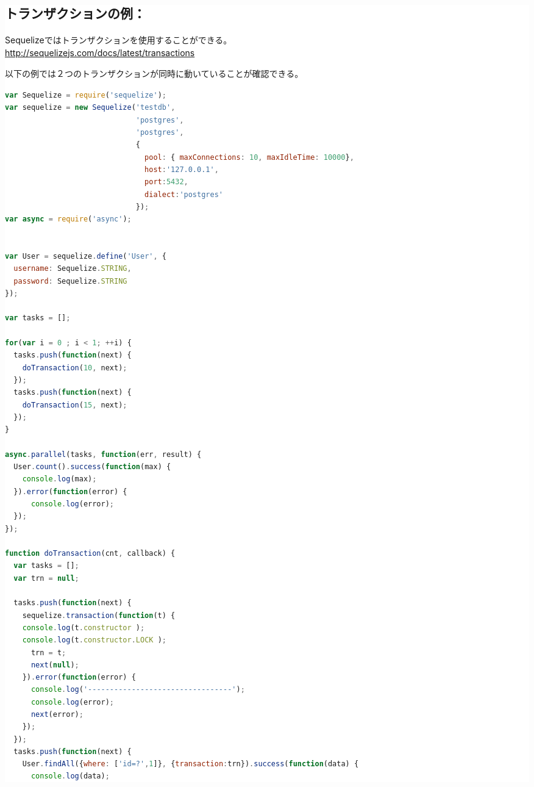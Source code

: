## トランザクションの例：  
Sequelizeではトランザクションを使用することができる。  
http://sequelizejs.com/docs/latest/transactions  
  
以下の例では２つのトランザクションが同時に動いていることが確認できる。  
  
  
```js
var Sequelize = require('sequelize');
var sequelize = new Sequelize('testdb',
                              'postgres',
                              'postgres',
                              {
                                pool: { maxConnections: 10, maxIdleTime: 10000},
                                host:'127.0.0.1',
                                port:5432,
                                dialect:'postgres'
                              });
var async = require('async');


var User = sequelize.define('User', {
  username: Sequelize.STRING,
  password: Sequelize.STRING
});

var tasks = [];

for(var i = 0 ; i < 1; ++i) {
  tasks.push(function(next) {
    doTransaction(10, next);
  });
  tasks.push(function(next) {
    doTransaction(15, next);
  });
}

async.parallel(tasks, function(err, result) {
  User.count().success(function(max) {
    console.log(max);
  }).error(function(error) {
      console.log(error);
  });
});

function doTransaction(cnt, callback) {
  var tasks = [];
  var trn = null;

  tasks.push(function(next) {
    sequelize.transaction(function(t) {
    console.log(t.constructor );
    console.log(t.constructor.LOCK );
      trn = t;
      next(null);
    }).error(function(error) {
      console.log('---------------------------------');
      console.log(error);
      next(error);
    });
  });
  tasks.push(function(next) {
    User.findAll({where: ['id=?',1]}, {transaction:trn}).success(function(data) {
      console.log(data);
```